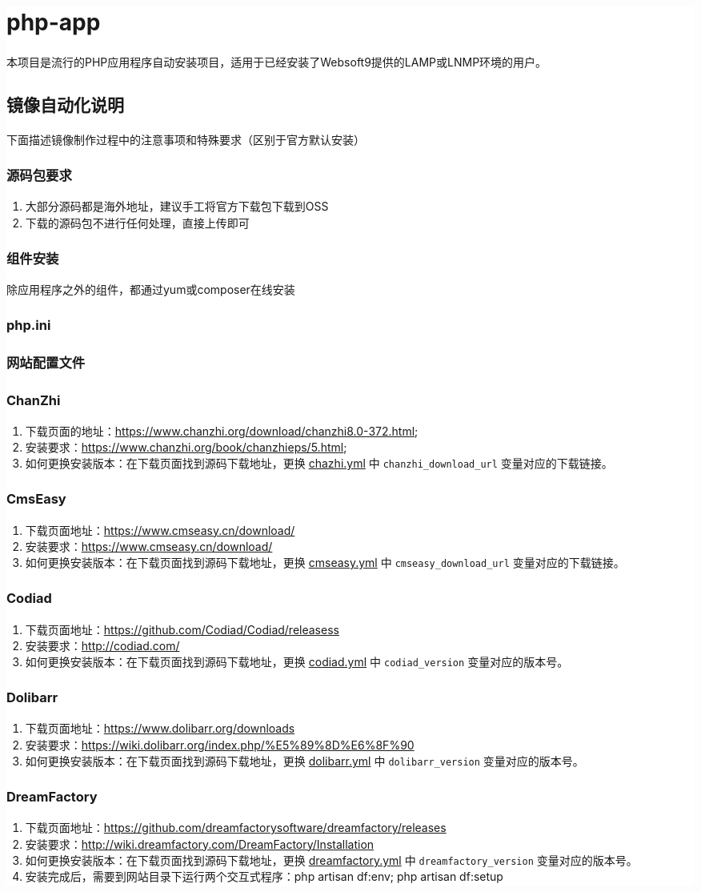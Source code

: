 # php-app
本项目是流行的PHP应用程序自动安装项目，适用于已经安装了Websoft9提供的LAMP或LNMP环境的用户。

## 镜像自动化说明

下面描述镜像制作过程中的注意事项和特殊要求（区别于官方默认安装）

### 源码包要求
1. 大部分源码都是海外地址，建议手工将官方下载包下载到OSS
2. 下载的源码包不进行任何处理，直接上传即可

### 组件安装
除应用程序之外的组件，都通过yum或composer在线安装

### php.ini
### 网站配置文件

### ChanZhi
1. 下载页面的地址：https://www.chanzhi.org/download/chanzhi8.0-372.html;
2. 安装要求：https://www.chanzhi.org/book/chanzhieps/5.html;
3. 如何更换安装版本：在下载页面找到源码下载地址，更换 [chazhi.yml](/roles/phpapps/tasks/chanzhi.yml) 中 ```chanzhi_download_url``` 变量对应的下载链接。
   
### CmsEasy
1. 下载页面地址：https://www.cmseasy.cn/download/
2. 安装要求：https://www.cmseasy.cn/download/
3. 如何更换安装版本：在下载页面找到源码下载地址，更换 [cmseasy.yml](/roles/phpapps/tasks/cmseasy.yml) 中 ```cmseasy_download_url``` 变量对应的下载链接。

### Codiad
1. 下载页面地址：https://github.com/Codiad/Codiad/releasess
2. 安装要求：http://codiad.com/
3. 如何更换安装版本：在下载页面找到源码下载地址，更换 [codiad.yml](/roles/phpapps/tasks/codiad.yml) 中 ```codiad_version``` 变量对应的版本号。

### Dolibarr
1. 下载页面地址：https://www.dolibarr.org/downloads
2. 安装要求：https://wiki.dolibarr.org/index.php/%E5%89%8D%E6%8F%90
3. 如何更换安装版本：在下载页面找到源码下载地址，更换 [dolibarr.yml](/roles/phpapps/tasks/dolibarr.yml) 中 ```dolibarr_version``` 变量对应的版本号。

### DreamFactory
1. 下载页面地址：https://github.com/dreamfactorysoftware/dreamfactory/releases
2. 安装要求：http://wiki.dreamfactory.com/DreamFactory/Installation
3. 如何更换安装版本：在下载页面找到源码下载地址，更换 [dreamfactory.yml](/roles/phpapps/tasks/dreamfactory.yml) 中 ```dreamfactory_version``` 变量对应的版本号。
4. 安装完成后，需要到网站目录下运行两个交互式程序：php artisan df:env; php artisan df:setup
